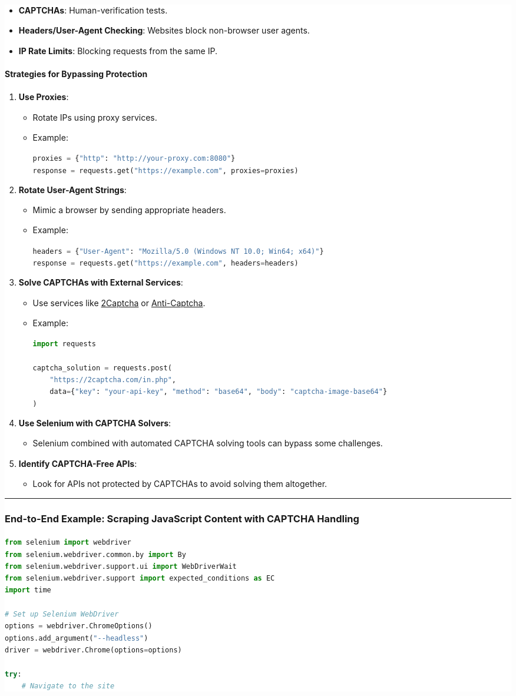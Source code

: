 * **CAPTCHAs**: Human-verification tests.
    
* **Headers/User-Agent Checking**: Websites block non-browser user agents.
    
* **IP Rate Limits**: Blocking requests from the same IP.
    

#### **Strategies for Bypassing Protection**

1. **Use Proxies**:
    
    * Rotate IPs using proxy services.
        
    * Example:
        
        ```python
        proxies = {"http": "http://your-proxy.com:8080"}
        response = requests.get("https://example.com", proxies=proxies)
        ```
        
2. **Rotate User-Agent Strings**:
    
    * Mimic a browser by sending appropriate headers.
        
    * Example:
        
        ```python
        headers = {"User-Agent": "Mozilla/5.0 (Windows NT 10.0; Win64; x64)"}
        response = requests.get("https://example.com", headers=headers)
        ```
        
3. **Solve CAPTCHAs with External Services**:
    
    * Use services like [2Captcha](https://2captcha.com/) or [Anti-Captcha](https://anti-captcha.com/).
        
    * Example:
        
        ```python
        import requests
        
        captcha_solution = requests.post(
            "https://2captcha.com/in.php",
            data={"key": "your-api-key", "method": "base64", "body": "captcha-image-base64"}
        )
        ```
        
4. **Use Selenium with CAPTCHA Solvers**:
    
    * Selenium combined with automated CAPTCHA solving tools can bypass some challenges.
        
5. **Identify CAPTCHA-Free APIs**:
    
    * Look for APIs not protected by CAPTCHAs to avoid solving them altogether.
        

---

### **End-to-End Example: Scraping JavaScript Content with CAPTCHA Handling**

```python
from selenium import webdriver
from selenium.webdriver.common.by import By
from selenium.webdriver.support.ui import WebDriverWait
from selenium.webdriver.support import expected_conditions as EC
import time

# Set up Selenium WebDriver
options = webdriver.ChromeOptions()
options.add_argument("--headless")
driver = webdriver.Chrome(options=options)

try:
    # Navigate to the site
```